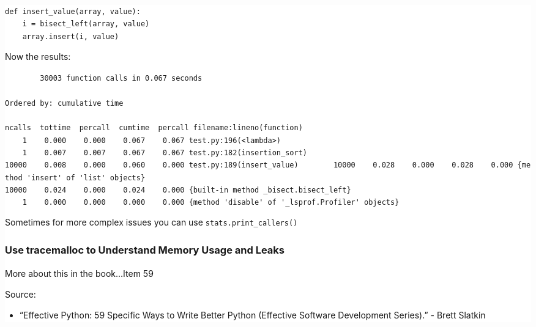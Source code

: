     def insert_value(array, value):
        i = bisect_left(array, value)
        array.insert(i, value)

Now the results:

            30003 function calls in 0.067 seconds

    Ordered by: cumulative time

    ncalls  tottime  percall  cumtime  percall filename:lineno(function)
        1    0.000    0.000    0.067    0.067 test.py:196(<lambda>)
        1    0.007    0.007    0.067    0.067 test.py:182(insertion_sort)
    10000    0.008    0.000    0.060    0.000 test.py:189(insert_value)        10000    0.028    0.000    0.028    0.000 {method 'insert' of 'list' objects}
    10000    0.024    0.000    0.024    0.000 {built-in method _bisect.bisect_left}
        1    0.000    0.000    0.000    0.000 {method 'disable' of '_lsprof.Profiler' objects}

Sometimes for more complex issues you can use `stats.print_callers()`

### Use tracemalloc to Understand Memory Usage and Leaks

More about this in the book...Item 59

Source: 

* “Effective Python: 59 Specific Ways to Write Better Python (Effective Software Development Series).” - Brett Slatkin